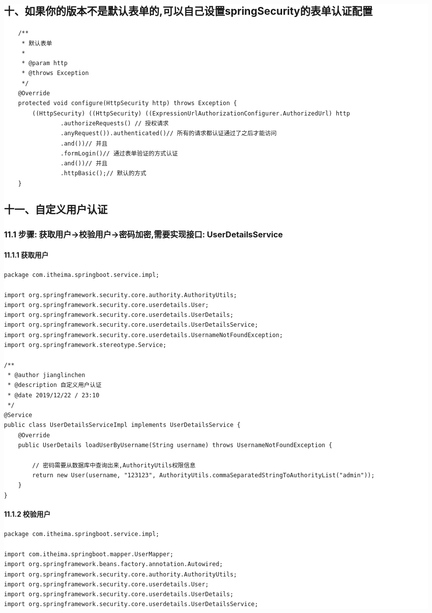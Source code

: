 ## <span id="er10">十、如果你的版本不是默认表单的,可以自己设置springSecurity的表单认证配置</sapn>
```
	/**
     * 默认表单
     * 
     * @param http
     * @throws Exception
     */
    @Override
    protected void configure(HttpSecurity http) throws Exception {
        ((HttpSecurity) ((HttpSecurity) ((ExpressionUrlAuthorizationConfigurer.AuthorizedUrl) http
                .authorizeRequests() // 授权请求
                .anyRequest()).authenticated()// 所有的请求都认证通过了之后才能访问
                .and())// 并且
                .formLogin()// 通过表单验证的方式认证
                .and())// 并且
                .httpBasic();// 默认的方式
    }
```

## <span id="er11">十一、自定义用户认证
### 11.1  步骤: 获取用户->校验用户->密码加密,需要实现接口: UserDetailsService
#### 11.1.1 获取用户
```
package com.itheima.springboot.service.impl;

import org.springframework.security.core.authority.AuthorityUtils;
import org.springframework.security.core.userdetails.User;
import org.springframework.security.core.userdetails.UserDetails;
import org.springframework.security.core.userdetails.UserDetailsService;
import org.springframework.security.core.userdetails.UsernameNotFoundException;
import org.springframework.stereotype.Service;

/**
 * @author jianglinchen
 * @description 自定义用户认证
 * @date 2019/12/22 / 23:10
 */
@Service
public class UserDetailsServiceImpl implements UserDetailsService {
    @Override
    public UserDetails loadUserByUsername(String username) throws UsernameNotFoundException {

        // 密码需要从数据库中查询出来,AuthorityUtils权限信息
        return new User(username, "123123", AuthorityUtils.commaSeparatedStringToAuthorityList("admin"));
    }
}

```
#### 11.1.2 校验用户
```
package com.itheima.springboot.service.impl;

import com.itheima.springboot.mapper.UserMapper;
import org.springframework.beans.factory.annotation.Autowired;
import org.springframework.security.core.authority.AuthorityUtils;
import org.springframework.security.core.userdetails.User;
import org.springframework.security.core.userdetails.UserDetails;
import org.springframework.security.core.userdetails.UserDetailsService;
```